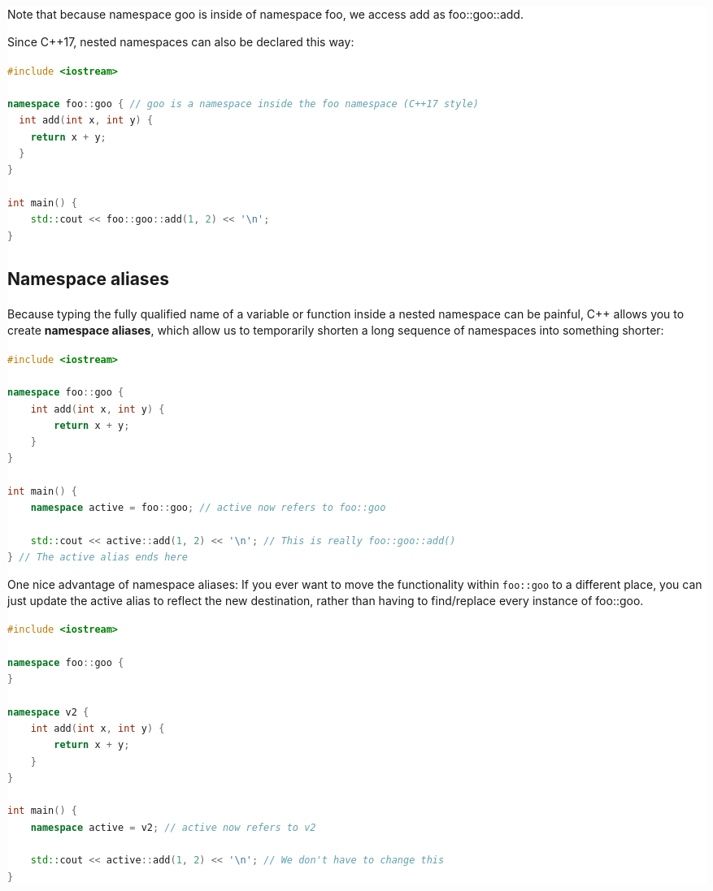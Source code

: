 Note that because namespace goo is inside of namespace foo, we access add as foo::goo::add.

Since C++17, nested namespaces can also be declared this way:

```c++
#include <iostream>

namespace foo::goo { // goo is a namespace inside the foo namespace (C++17 style) 
  int add(int x, int y) {
    return x + y;
  }
}

int main() {
    std::cout << foo::goo::add(1, 2) << '\n';
}
```


## Namespace aliases

Because typing the fully qualified name of a variable or function inside a nested namespace can be painful, C++ allows you to create **namespace aliases**, which allow us to temporarily shorten a long sequence of namespaces into something shorter:

```c++
#include <iostream>

namespace foo::goo {
    int add(int x, int y) {
        return x + y;
    }
}

int main() {
    namespace active = foo::goo; // active now refers to foo::goo

    std::cout << active::add(1, 2) << '\n'; // This is really foo::goo::add()
} // The active alias ends here
```

One nice advantage of namespace aliases: If you ever want to move the functionality within `foo::goo` to a different place, you can just update the active alias to reflect the new destination, rather than having to find/replace every instance of foo::goo.

```c++
#include <iostream>

namespace foo::goo {
}

namespace v2 {
    int add(int x, int y) {
        return x + y;
    }
}

int main() {
    namespace active = v2; // active now refers to v2

    std::cout << active::add(1, 2) << '\n'; // We don't have to change this
}
```
